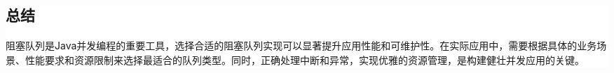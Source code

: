 ## 总结

阻塞队列是Java并发编程的重要工具，选择合适的阻塞队列实现可以显著提升应用性能和可维护性。在实际应用中，需要根据具体的业务场景、性能要求和资源限制来选择最适合的队列类型。同时，正确处理中断和异常，实现优雅的资源管理，是构建健壮并发应用的关键。